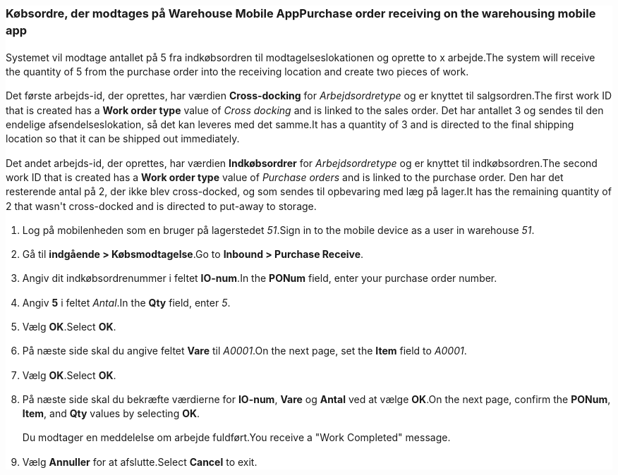 ### <a name="purchase-order-receiving-on-the-warehousing-mobile-app"></a><span data-ttu-id="bff5d-281">Købsordre, der modtages på Warehouse Mobile App</span><span class="sxs-lookup"><span data-stu-id="bff5d-281">Purchase order receiving on the warehousing mobile app</span></span>

<span data-ttu-id="bff5d-282">Systemet vil modtage antallet på 5 fra indkøbsordren til modtagelseslokationen og oprette to x arbejde.</span><span class="sxs-lookup"><span data-stu-id="bff5d-282">The system will receive the quantity of 5 from the purchase order into the receiving location and create two pieces of work.</span></span>

<span data-ttu-id="bff5d-283">Det første arbejds-id, der oprettes, har værdien **Cross-docking** for *Arbejdsordretype* og er knyttet til salgsordren.</span><span class="sxs-lookup"><span data-stu-id="bff5d-283">The first work ID that is created has a **Work order type** value of *Cross docking* and is linked to the sales order.</span></span> <span data-ttu-id="bff5d-284">Det har antallet 3 og sendes til den endelige afsendelseslokation, så det kan leveres med det samme.</span><span class="sxs-lookup"><span data-stu-id="bff5d-284">It has a quantity of 3 and is directed to the final shipping location so that it can be shipped out immediately.</span></span>

<span data-ttu-id="bff5d-285">Det andet arbejds-id, der oprettes, har værdien **Indkøbsordrer** for *Arbejdsordretype* og er knyttet til indkøbsordren.</span><span class="sxs-lookup"><span data-stu-id="bff5d-285">The second work ID that is created has a **Work order type** value of *Purchase orders* and is linked to the purchase order.</span></span> <span data-ttu-id="bff5d-286">Den har det resterende antal på 2, der ikke blev cross-docked, og som sendes til opbevaring med læg på lager.</span><span class="sxs-lookup"><span data-stu-id="bff5d-286">It has the remaining quantity of 2 that wasn't cross-docked and is directed to put-away to storage.</span></span>

1. <span data-ttu-id="bff5d-287">Log på mobilenheden som en bruger på lagerstedet *51*.</span><span class="sxs-lookup"><span data-stu-id="bff5d-287">Sign in to the mobile device as a user in warehouse *51*.</span></span>
1. <span data-ttu-id="bff5d-288">Gå til **indgående \> Købsmodtagelse**.</span><span class="sxs-lookup"><span data-stu-id="bff5d-288">Go to **Inbound \> Purchase Receive**.</span></span>
1. <span data-ttu-id="bff5d-289">Angiv dit indkøbsordrenummer i feltet **IO-num**.</span><span class="sxs-lookup"><span data-stu-id="bff5d-289">In the **PONum** field, enter your purchase order number.</span></span>
1. <span data-ttu-id="bff5d-290">Angiv **5** i feltet *Antal*.</span><span class="sxs-lookup"><span data-stu-id="bff5d-290">In the **Qty** field, enter *5*.</span></span>
1. <span data-ttu-id="bff5d-291">Vælg **OK**.</span><span class="sxs-lookup"><span data-stu-id="bff5d-291">Select **OK**.</span></span>
1. <span data-ttu-id="bff5d-292">På næste side skal du angive feltet **Vare** til *A0001*.</span><span class="sxs-lookup"><span data-stu-id="bff5d-292">On the next page, set the **Item** field to *A0001*.</span></span>
1. <span data-ttu-id="bff5d-293">Vælg **OK**.</span><span class="sxs-lookup"><span data-stu-id="bff5d-293">Select **OK**.</span></span>
1. <span data-ttu-id="bff5d-294">På næste side skal du bekræfte værdierne for **IO-num**, **Vare** og **Antal** ved at vælge **OK**.</span><span class="sxs-lookup"><span data-stu-id="bff5d-294">On the next page, confirm the **PONum**, **Item**, and **Qty** values by selecting **OK**.</span></span>

    <span data-ttu-id="bff5d-295">Du modtager en meddelelse om arbejde fuldført.</span><span class="sxs-lookup"><span data-stu-id="bff5d-295">You receive a "Work Completed" message.</span></span>

1. <span data-ttu-id="bff5d-296">Vælg **Annuller** for at afslutte.</span><span class="sxs-lookup"><span data-stu-id="bff5d-296">Select **Cancel** to exit.</span></span>

